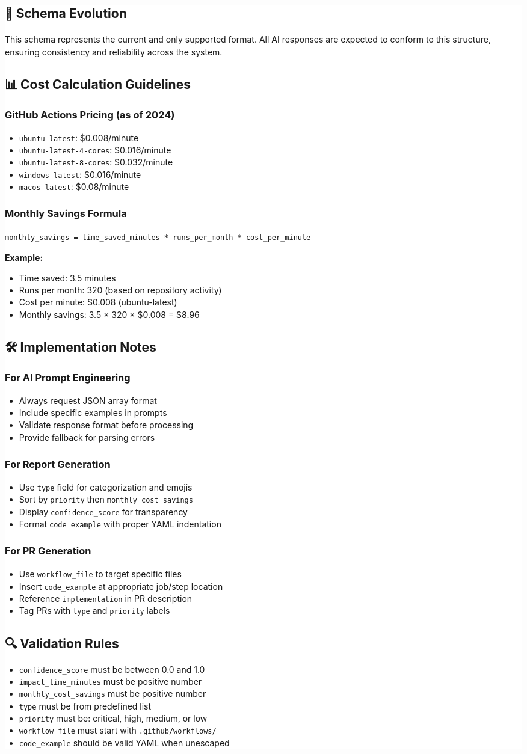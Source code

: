## 🔄 **Schema Evolution**

This schema represents the current and only supported format. All AI responses are expected to conform to this structure, ensuring consistency and reliability across the system.

## 📊 **Cost Calculation Guidelines**

### **GitHub Actions Pricing (as of 2024)**
- `ubuntu-latest`: $0.008/minute
- `ubuntu-latest-4-cores`: $0.016/minute  
- `ubuntu-latest-8-cores`: $0.032/minute
- `windows-latest`: $0.016/minute
- `macos-latest`: $0.08/minute

### **Monthly Savings Formula**
```
monthly_savings = time_saved_minutes * runs_per_month * cost_per_minute
```

**Example:**
- Time saved: 3.5 minutes
- Runs per month: 320 (based on repository activity)
- Cost per minute: $0.008 (ubuntu-latest)
- Monthly savings: 3.5 × 320 × $0.008 = $8.96

## 🛠️ **Implementation Notes**

### **For AI Prompt Engineering**
- Always request JSON array format
- Include specific examples in prompts
- Validate response format before processing
- Provide fallback for parsing errors

### **For Report Generation**
- Use `type` field for categorization and emojis
- Sort by `priority` then `monthly_cost_savings`
- Display `confidence_score` for transparency
- Format `code_example` with proper YAML indentation

### **For PR Generation**
- Use `workflow_file` to target specific files
- Insert `code_example` at appropriate job/step location
- Reference `implementation` in PR description
- Tag PRs with `type` and `priority` labels

## 🔍 **Validation Rules**

- `confidence_score` must be between 0.0 and 1.0
- `impact_time_minutes` must be positive number  
- `monthly_cost_savings` must be positive number
- `type` must be from predefined list
- `priority` must be: critical, high, medium, or low
- `workflow_file` must start with `.github/workflows/`
- `code_example` should be valid YAML when unescaped
